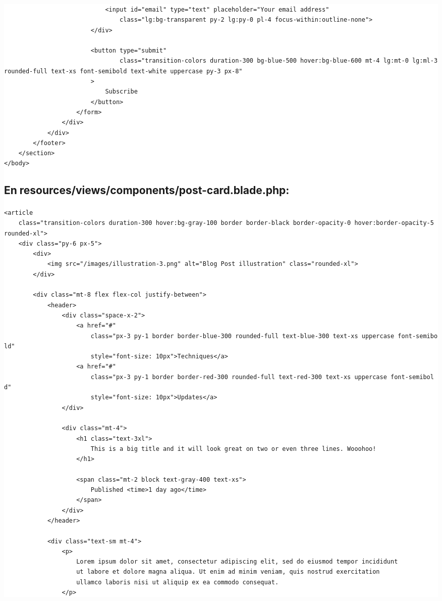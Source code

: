                                 <input id="email" type="text" placeholder="Your email address"
                                    class="lg:bg-transparent py-2 lg:py-0 pl-4 focus-within:outline-none">
                            </div>

                            <button type="submit"
                                    class="transition-colors duration-300 bg-blue-500 hover:bg-blue-600 mt-4 lg:mt-0 lg:ml-3 rounded-full text-xs font-semibold text-white uppercase py-3 px-8"
                            >
                                Subscribe
                            </button>
                        </form>
                    </div>
                </div>
            </footer>
        </section>
    </body>

## En resources/views/components/post-card.blade.php:

    <article
        class="transition-colors duration-300 hover:bg-gray-100 border border-black border-opacity-0 hover:border-opacity-5 rounded-xl">
        <div class="py-6 px-5">
            <div>
                <img src="/images/illustration-3.png" alt="Blog Post illustration" class="rounded-xl">
            </div>

            <div class="mt-8 flex flex-col justify-between">
                <header>
                    <div class="space-x-2">
                        <a href="#"
                            class="px-3 py-1 border border-blue-300 rounded-full text-blue-300 text-xs uppercase font-semibold"
                            style="font-size: 10px">Techniques</a>
                        <a href="#"
                            class="px-3 py-1 border border-red-300 rounded-full text-red-300 text-xs uppercase font-semibold"
                            style="font-size: 10px">Updates</a>
                    </div>

                    <div class="mt-4">
                        <h1 class="text-3xl">
                            This is a big title and it will look great on two or even three lines. Wooohoo!
                        </h1>

                        <span class="mt-2 block text-gray-400 text-xs">
                            Published <time>1 day ago</time>
                        </span>
                    </div>
                </header>

                <div class="text-sm mt-4">
                    <p>
                        Lorem ipsum dolor sit amet, consectetur adipiscing elit, sed do eiusmod tempor incididunt
                        ut labore et dolore magna aliqua. Ut enim ad minim veniam, quis nostrud exercitation
                        ullamco laboris nisi ut aliquip ex ea commodo consequat.
                    </p>
